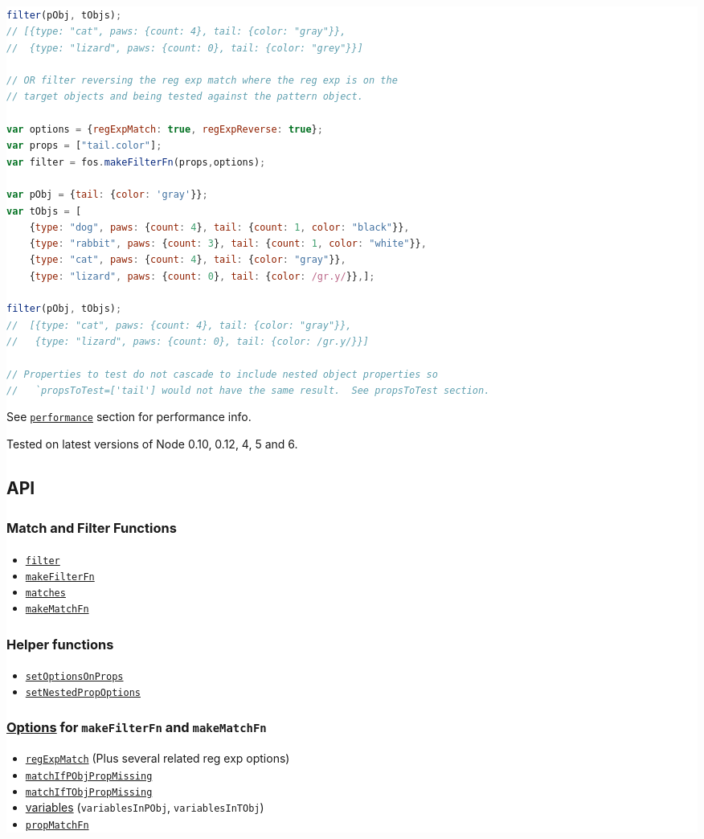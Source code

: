 ```javascript
filter(pObj, tObjs);
// [{type: "cat", paws: {count: 4}, tail: {color: "gray"}},
//  {type: "lizard", paws: {count: 0}, tail: {color: "grey"}}]

// OR filter reversing the reg exp match where the reg exp is on the 
// target objects and being tested against the pattern object. 

var options = {regExpMatch: true, regExpReverse: true};
var props = ["tail.color"]; 
var filter = fos.makeFilterFn(props,options);

var pObj = {tail: {color: 'gray'}}; 
var tObjs = [
    {type: "dog", paws: {count: 4}, tail: {count: 1, color: "black"}},
    {type: "rabbit", paws: {count: 3}, tail: {count: 1, color: "white"}},
    {type: "cat", paws: {count: 4}, tail: {color: "gray"}},
    {type: "lizard", paws: {count: 0}, tail: {color: /gr.y/}},]; 

filter(pObj, tObjs);
//  [{type: "cat", paws: {count: 4}, tail: {color: "gray"}},
//   {type: "lizard", paws: {count: 0}, tail: {color: /gr.y/}}]

// Properties to test do not cascade to include nested object properties so
//   `propsToTest=['tail'] would not have the same result.  See propsToTest section.

```

See [`performance`](#performance) section for performance info. 

Tested on latest versions of Node 0.10, 0.12, 4, 5 and 6. 

## API
### Match and Filter Functions
* [`filter`](#filter) 
* [`makeFilterFn`](#makeFilterFn)  
* [`matches`](#matches) 
* [`makeMatchFn`](#makeMatchFn)  

### Helper functions
* [`setOptionsOnProps`](#setOptionsOnProps)
* [`setNestedPropOptions`](#setNestedPropOptions)

### [Options](#options) for `makeFilterFn` and `makeMatchFn`
* [`regExpMatch`](#regExpMatch) (Plus several related reg exp options)
* [`matchIfPObjPropMissing`](#matchIfPObjPropMissing)
* [`matchIfTObjPropMissing`](#matchIfPObjPropMissing)
* [variables](#variables) (`variablesInPObj`, `variablesInTObj`)
* [`propMatchFn`](#propMatchFn)
